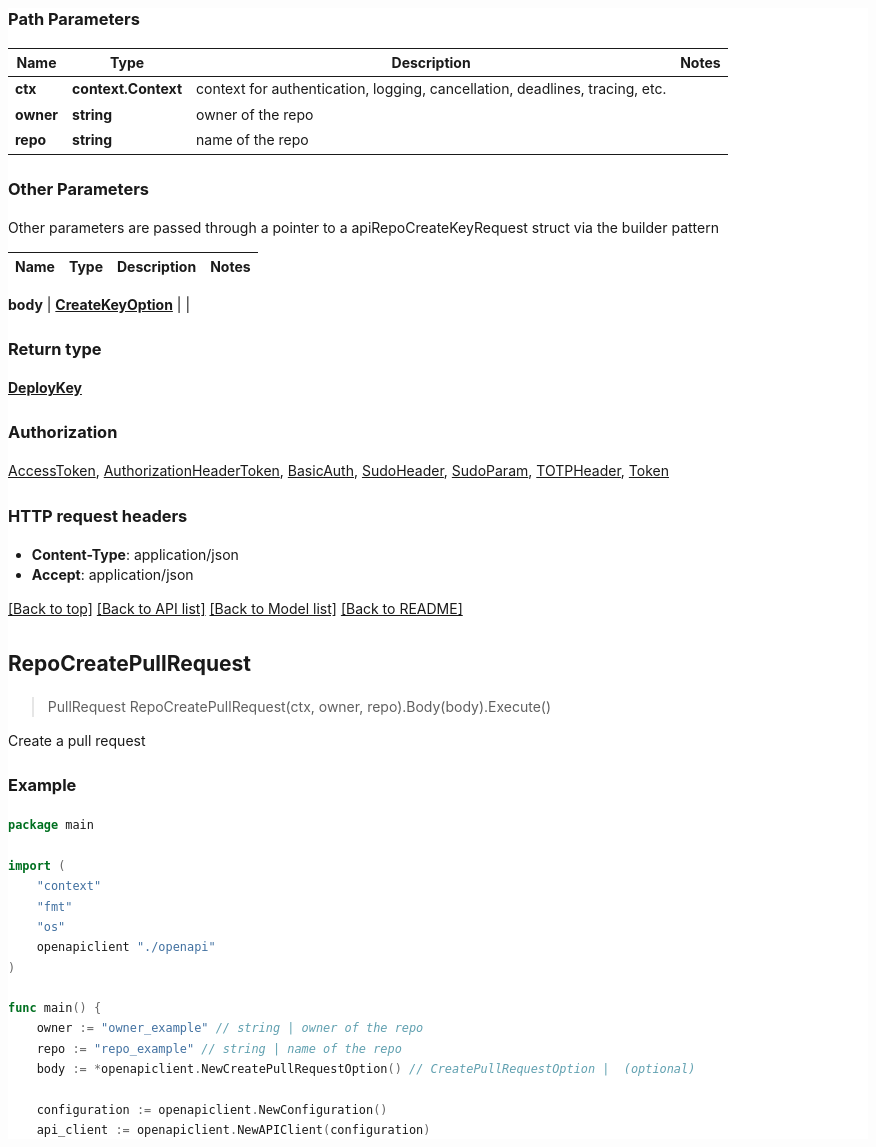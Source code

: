 ### Path Parameters


Name | Type | Description  | Notes
------------- | ------------- | ------------- | -------------
**ctx** | **context.Context** | context for authentication, logging, cancellation, deadlines, tracing, etc.
**owner** | **string** | owner of the repo | 
**repo** | **string** | name of the repo | 

### Other Parameters

Other parameters are passed through a pointer to a apiRepoCreateKeyRequest struct via the builder pattern


Name | Type | Description  | Notes
------------- | ------------- | ------------- | -------------


 **body** | [**CreateKeyOption**](CreateKeyOption.md) |  | 

### Return type

[**DeployKey**](DeployKey.md)

### Authorization

[AccessToken](../README.md#AccessToken), [AuthorizationHeaderToken](../README.md#AuthorizationHeaderToken), [BasicAuth](../README.md#BasicAuth), [SudoHeader](../README.md#SudoHeader), [SudoParam](../README.md#SudoParam), [TOTPHeader](../README.md#TOTPHeader), [Token](../README.md#Token)

### HTTP request headers

- **Content-Type**: application/json
- **Accept**: application/json

[[Back to top]](#) [[Back to API list]](../README.md#documentation-for-api-endpoints)
[[Back to Model list]](../README.md#documentation-for-models)
[[Back to README]](../README.md)


## RepoCreatePullRequest

> PullRequest RepoCreatePullRequest(ctx, owner, repo).Body(body).Execute()

Create a pull request

### Example

```go
package main

import (
    "context"
    "fmt"
    "os"
    openapiclient "./openapi"
)

func main() {
    owner := "owner_example" // string | owner of the repo
    repo := "repo_example" // string | name of the repo
    body := *openapiclient.NewCreatePullRequestOption() // CreatePullRequestOption |  (optional)

    configuration := openapiclient.NewConfiguration()
    api_client := openapiclient.NewAPIClient(configuration)
```